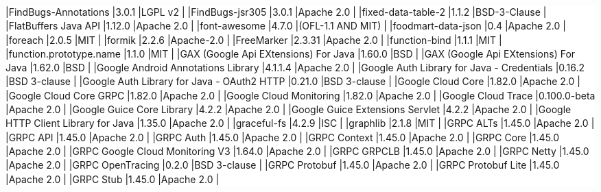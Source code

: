 |FindBugs-Annotations                                        |3.0.1               |LGPL v2             |
|FindBugs-jsr305                                             |3.0.1               |Apache 2.0          |
|fixed-data-table-2                                          |1.1.2               |BSD-3-Clause        |
|FlatBuffers Java API                                        |1.12.0              |Apache 2.0          |
|font-awesome                                                |4.7.0               |(OFL-1.1 AND MIT)   |
|foodmart-data-json                                          |0.4                 |Apache 2.0          |
|foreach                                                     |2.0.5               |MIT                 |
|formik                                                      |2.2.6               |Apache-2.0          |
|FreeMarker                                                  |2.3.31              |Apache 2.0          |
|function-bind                                               |1.1.1               |MIT                 |
|function.prototype.name                                     |1.1.0               |MIT                 |
|GAX (Google Api EXtensions) For Java                        |1.60.0              |BSD                 |
|GAX (Google Api EXtensions) For Java                        |1.62.0              |BSD                 |
|Google Android Annotations Library                          |4.1.1.4             |Apache 2.0          |
|Google Auth Library for Java - Credentials                  |0.16.2              |BSD 3-clause        |
|Google Auth Library for Java - OAuth2 HTTP                  |0.21.0              |BSD 3-clause        |
|Google Cloud Core                                           |1.82.0              |Apache 2.0          |
|Google Cloud Core GRPC                                      |1.82.0              |Apache 2.0          |
|Google Cloud Monitoring                                     |1.82.0              |Apache 2.0          |
|Google Cloud Trace                                          |0.100.0-beta        |Apache 2.0          |
|Google Guice Core Library                                   |4.2.2               |Apache 2.0          |
|Google Guice Extensions Servlet                             |4.2.2               |Apache 2.0          |
|Google HTTP Client Library for Java                         |1.35.0              |Apache 2.0          |
|graceful-fs                                                 |4.2.9               |ISC                 |
|graphlib                                                    |2.1.8               |MIT                 |
|GRPC ALTs                                                   |1.45.0              |Apache 2.0          |
|GRPC API                                                    |1.45.0              |Apache 2.0          |
|GRPC Auth                                                   |1.45.0              |Apache 2.0          |
|GRPC Context                                                |1.45.0              |Apache 2.0          |
|GRPC Core                                                   |1.45.0              |Apache 2.0          |
|GRPC Google Cloud Monitoring V3                             |1.64.0              |Apache 2.0          |
|GRPC GRPCLB                                                 |1.45.0              |Apache 2.0          |
|GRPC Netty                                                  |1.45.0              |Apache 2.0          |
|GRPC OpenTracing                                            |0.2.0               |BSD 3-clause        |
|GRPC Protobuf                                               |1.45.0              |Apache 2.0          |
|GRPC Protobuf Lite                                          |1.45.0              |Apache 2.0          |
|GRPC Stub                                                   |1.45.0              |Apache 2.0          |